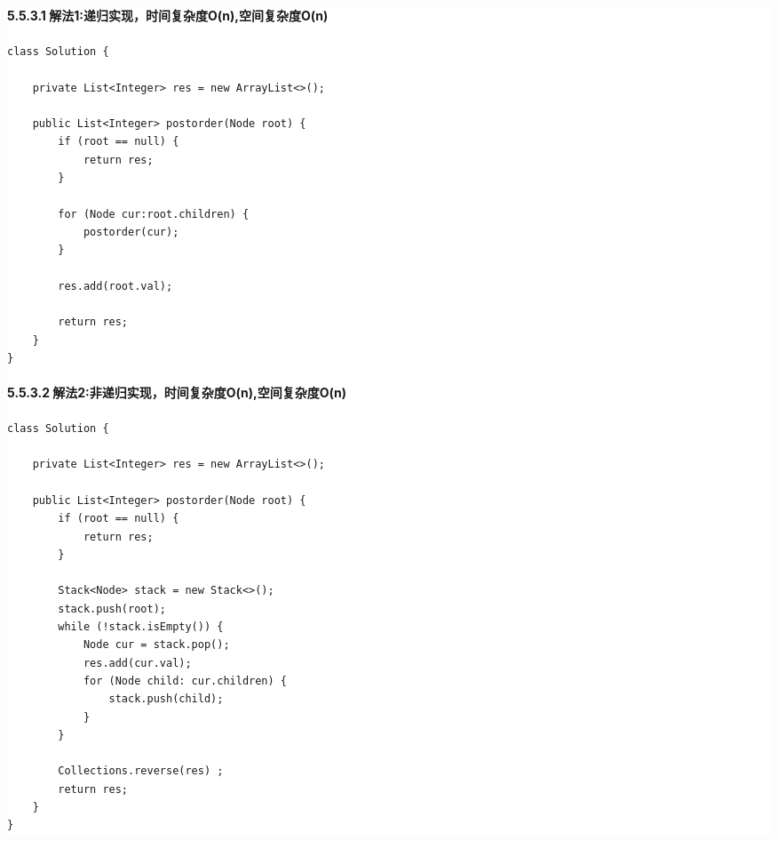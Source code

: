 #### 5.5.3.1 解法1:递归实现，时间复杂度O(n),空间复杂度O(n)

```
class Solution {

    private List<Integer> res = new ArrayList<>();

    public List<Integer> postorder(Node root) {
        if (root == null) {
            return res;
        }

        for (Node cur:root.children) {
            postorder(cur);
        }

        res.add(root.val);

        return res;
    }
}
```

#### 5.5.3.2 解法2:非递归实现，时间复杂度O(n),空间复杂度O(n)


```
class Solution {

    private List<Integer> res = new ArrayList<>();

    public List<Integer> postorder(Node root) {
        if (root == null) {
            return res;
        }

        Stack<Node> stack = new Stack<>();
        stack.push(root);
        while (!stack.isEmpty()) {
            Node cur = stack.pop();
            res.add(cur.val);
            for (Node child: cur.children) {
                stack.push(child);
            }
        }

        Collections.reverse(res) ;
        return res;
    }
}

```
